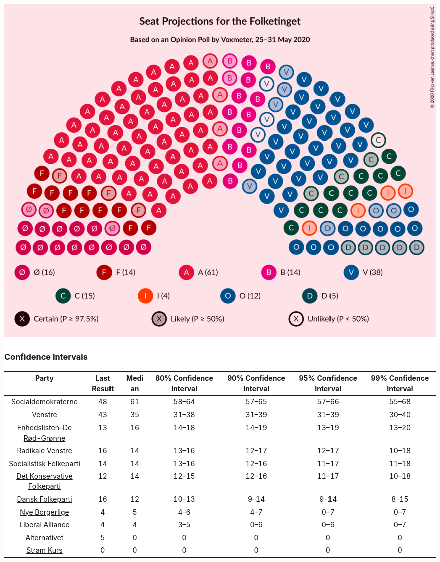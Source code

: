 ![Graph with seating plan not yet produced](2020-05-31-Voxmeter-seating-plan.png "Seating Plan")

### Confidence Intervals

| Party | Last Result | Median | 80% Confidence Interval | 90% Confidence Interval | 95% Confidence Interval | 99% Confidence Interval |
|:-----:|:-----------:|:------:|:-----------------------:|:-----------------------:|:-----------------------:|:-----------------------:|
| <a href="#socialdemokraterne">Socialdemokraterne</a> | 48 | 61 | 58–64 |57–65 |57–66 |55–68 |
| <a href="#venstre">Venstre</a> | 43 | 35 | 31–38 |31–39 |31–39 |30–40 |
| <a href="#enhedslisten–de-rød-grønne">Enhedslisten–De Rød-Grønne</a> | 13 | 16 | 14–18 |14–19 |13–19 |13–20 |
| <a href="#radikale-venstre">Radikale Venstre</a> | 16 | 14 | 13–16 |12–17 |12–17 |10–18 |
| <a href="#socialistisk-folkeparti">Socialistisk Folkeparti</a> | 14 | 14 | 13–16 |12–16 |11–17 |11–18 |
| <a href="#det-konservative-folkeparti">Det Konservative Folkeparti</a> | 12 | 14 | 12–15 |12–16 |11–17 |10–18 |
| <a href="#dansk-folkeparti">Dansk Folkeparti</a> | 16 | 12 | 10–13 |9–14 |9–14 |8–15 |
| <a href="#nye-borgerlige">Nye Borgerlige</a> | 4 | 5 | 4–6 |4–7 |0–7 |0–7 |
| <a href="#liberal-alliance">Liberal Alliance</a> | 4 | 4 | 3–5 |0–6 |0–6 |0–7 |
| <a href="#alternativet">Alternativet</a> | 5 | 0 | 0 |0 |0 |0 |
| <a href="#stram-kurs">Stram Kurs</a> | 0 | 0 | 0 |0 |0 |0 |
